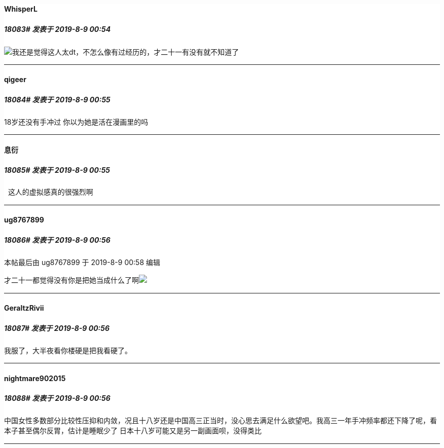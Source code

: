 ####  WhisperL  
##### 18083#       发表于 2019-8-9 00:54


<img src="https://static.saraba1st.com/image/smiley/face2017/067.png" referrerpolicy="no-referrer">我还是觉得这人太dt，不怎么像有过经历的，才二十一有没有就不知道了


-----

####  qigeer  
##### 18084#       发表于 2019-8-9 00:55


18岁还没有手冲过
你以为她是活在漫画里的吗


-----

####  息衍  
##### 18085#       发表于 2019-8-9 00:55


  这人的虚拟感真的很强烈啊


-----

####  ug8767899  
##### 18086#       发表于 2019-8-9 00:56


 本帖最后由 ug8767899 于 2019-8-9 00:58 编辑 

才二十一都觉得没有你是把她当成什么了啊<img src="https://static.saraba1st.com/image/smiley/face2017/068.png" referrerpolicy="no-referrer">


-----

####  GeraltzRivii  
##### 18087#       发表于 2019-8-9 00:56


我服了，大半夜看你楼硬是把我看硬了。


-----

####  nightmare902015  
##### 18088#       发表于 2019-8-9 00:56


中国女性多数部分比较性压抑和内敛，况且十八岁还是中国高三正当时，没心思去满足什么欲望吧。我高三一年手冲频率都还下降了呢，看本子甚至偶尔反胃，估计是睡眠少了
日本十八岁可能又是另一副画面呗，没得类比


-----
